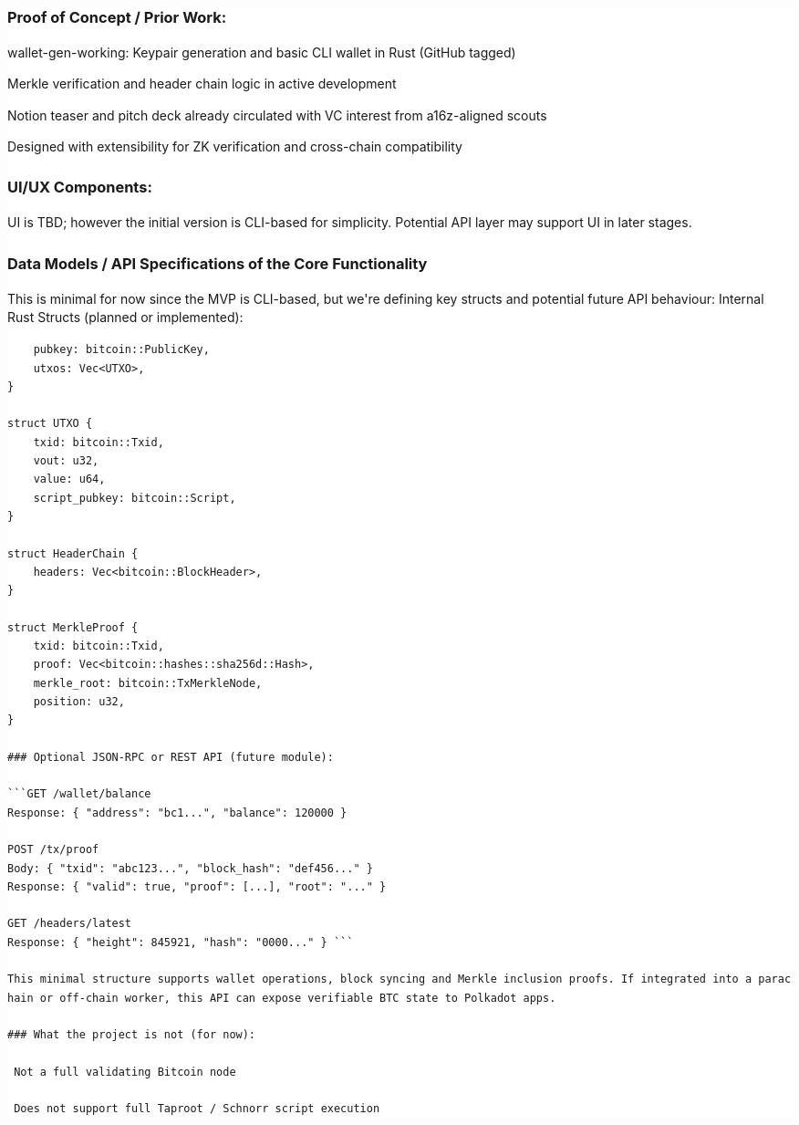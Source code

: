 ### Proof of Concept / Prior Work:

 wallet-gen-working: Keypair generation and basic CLI wallet in Rust (GitHub tagged)

 Merkle verification and header chain logic in active development

Notion teaser and pitch deck already circulated with VC interest from a16z-aligned scouts

Designed with extensibility for ZK verification and cross-chain compatibility

### UI/UX Components:
UI is TBD; however the initial version is CLI-based for simplicity. Potential API layer may support UI in later stages.

### Data Models / API Specifications of the Core Functionality
This is minimal for now since the MVP is CLI-based, but we're defining key structs and potential future API behaviour:
Internal Rust Structs (planned or implemented):

```struct Wallet {
    pubkey: bitcoin::PublicKey,
    utxos: Vec<UTXO>,
}

struct UTXO {
    txid: bitcoin::Txid,
    vout: u32,
    value: u64,
    script_pubkey: bitcoin::Script,
}

struct HeaderChain {
    headers: Vec<bitcoin::BlockHeader>,
}

struct MerkleProof {
    txid: bitcoin::Txid,
    proof: Vec<bitcoin::hashes::sha256d::Hash>,
    merkle_root: bitcoin::TxMerkleNode,
    position: u32,
}

### Optional JSON-RPC or REST API (future module):

```GET /wallet/balance
Response: { "address": "bc1...", "balance": 120000 }

POST /tx/proof
Body: { "txid": "abc123...", "block_hash": "def456..." }
Response: { "valid": true, "proof": [...], "root": "..." }

GET /headers/latest
Response: { "height": 845921, "hash": "0000..." } ```

This minimal structure supports wallet operations, block syncing and Merkle inclusion proofs. If integrated into a parachain or off-chain worker, this API can expose verifiable BTC state to Polkadot apps.

### What the project is not (for now):

 Not a full validating Bitcoin node

 Does not support full Taproot / Schnorr script execution

```